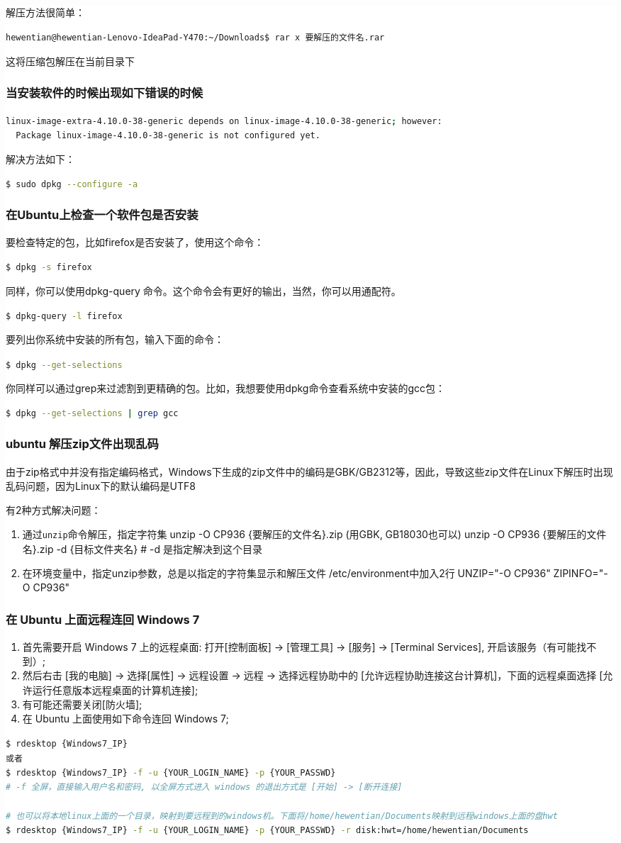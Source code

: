 ``` bash

```
解压方法很简单：
``` bash
hewentian@hewentian-Lenovo-IdeaPad-Y470:~/Downloads$ rar x 要解压的文件名.rar
```
这将压缩包解压在当前目录下



### 当安装软件的时候出现如下错误的时候
``` bash
linux-image-extra-4.10.0-38-generic depends on linux-image-4.10.0-38-generic; however:
  Package linux-image-4.10.0-38-generic is not configured yet.
```
解决方法如下：
``` bash
$ sudo dpkg --configure -a
```


### 在Ubuntu上检查一个软件包是否安装

要检查特定的包，比如firefox是否安装了，使用这个命令：
``` bash
$ dpkg -s firefox
```
同样，你可以使用dpkg-query 命令。这个命令会有更好的输出，当然，你可以用通配符。
``` bash
$ dpkg-query -l firefox
```
要列出你系统中安装的所有包，输入下面的命令：
``` bash
$ dpkg --get-selections
```
你同样可以通过grep来过滤割到更精确的包。比如，我想要使用dpkg命令查看系统中安装的gcc包：
``` bash
$ dpkg --get-selections | grep gcc
```

### ubuntu 解压zip文件出现乱码
由于zip格式中并没有指定编码格式，Windows下生成的zip文件中的编码是GBK/GB2312等，因此，导致这些zip文件在Linux下解压时出现乱码问题，因为Linux下的默认编码是UTF8

有2种方式解决问题：

1. 通过`unzip`命令解压，指定字符集
unzip -O CP936 {要解压的文件名}.zip (用GBK, GB18030也可以)
unzip -O CP936 {要解压的文件名}.zip -d {目标文件夹名}		# -d 是指定解决到这个目录

2. 在环境变量中，指定unzip参数，总是以指定的字符集显示和解压文件
/etc/environment中加入2行
UNZIP="-O CP936"
ZIPINFO="-O CP936"


### 在 Ubuntu 上面远程连回 Windows 7
1. 首先需要开启 Windows 7 上的远程桌面: 打开[控制面板] -> [管理工具] -> [服务] -> [Terminal Services], 开启该服务（有可能找不到）;
2. 然后右击 [我的电脑] -> 选择[属性] -> 远程设置 -> 远程 -> 选择远程协助中的 [允许远程协助连接这台计算机]，下面的远程桌面选择 [允许运行任意版本远程桌面的计算机连接];
3. 有可能还需要关闭[防火墙];
4. 在 Ubuntu 上面使用如下命令连回 Windows 7; 
``` bash
$ rdesktop {Windows7_IP}
或者 
$ rdesktop {Windows7_IP} -f -u {YOUR_LOGIN_NAME} -p {YOUR_PASSWD} 
# -f 全屏，直接输入用户名和密码, 以全屏方式进入 windows 的退出方式是 [开始] -> [断开连接]

# 也可以将本地linux上面的一个目录，映射到要远程到的windows机。下面将/home/hewentian/Documents映射到远程windows上面的盘hwt
$ rdesktop {Windows7_IP} -f -u {YOUR_LOGIN_NAME} -p {YOUR_PASSWD} -r disk:hwt=/home/hewentian/Documents
```
